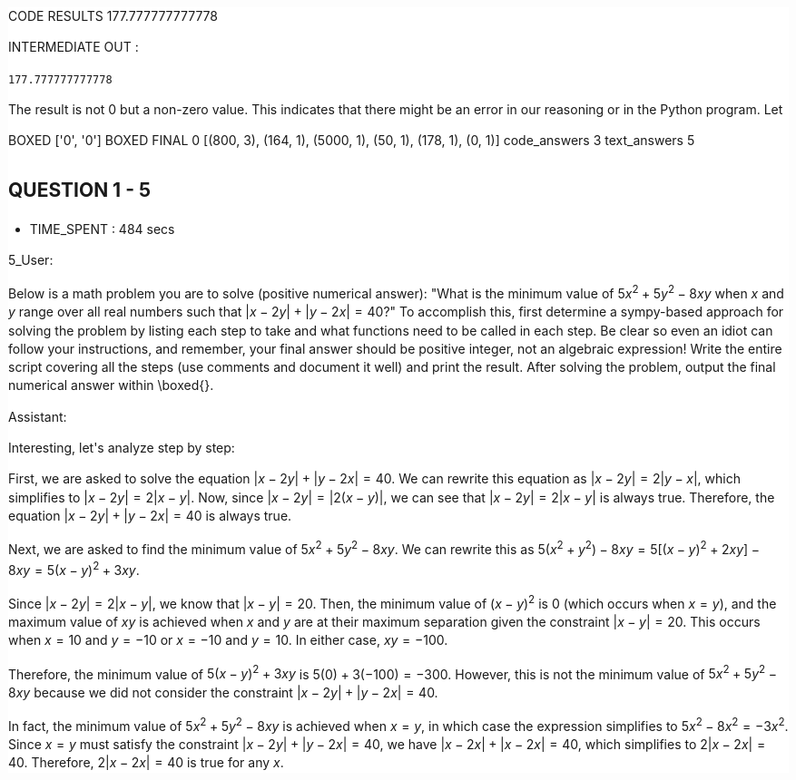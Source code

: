 CODE RESULTS 177.777777777778

INTERMEDIATE OUT :
```output
177.777777777778
```
The result is not 0 but a non-zero value. This indicates that there might be an error in our reasoning or in the Python program. Let

BOXED ['0', '0']
BOXED FINAL 0
[(800, 3), (164, 1), (5000, 1), (50, 1), (178, 1), (0, 1)]
code_answers 3 text_answers 5



## QUESTION 1 - 5 
- TIME_SPENT : 484 secs

5_User:

Below is a math problem you are to solve (positive numerical answer):
"What is the minimum value of $5x^2+5y^2-8xy$ when $x$ and $y$ range over all real numbers such that $|x-2y| + |y-2x| = 40$?"
To accomplish this, first determine a sympy-based approach for solving the problem by listing each step to take and what functions need to be called in each step. Be clear so even an idiot can follow your instructions, and remember, your final answer should be positive integer, not an algebraic expression!
Write the entire script covering all the steps (use comments and document it well) and print the result. After solving the problem, output the final numerical answer within \boxed{}.

Assistant: 

Interesting, let's analyze step by step:



First, we are asked to solve the equation $|x-2y| + |y-2x| = 40$. We can rewrite this equation as $|x-2y| = 2|y-x|$, which simplifies to $|x-2y| = 2|x-y|$. Now, since $|x-2y| = |2(x-y)|$, we can see that $|x-2y| = 2|x-y|$ is always true. Therefore, the equation $|x-2y| + |y-2x| = 40$ is always true.

Next, we are asked to find the minimum value of $5x^2+5y^2-8xy$. We can rewrite this as $5(x^2+y^2) - 8xy = 5[(x-y)^2 + 2xy] - 8xy = 5(x-y)^2 + 3xy$.

Since $|x-2y| = 2|x-y|$, we know that $|x-y| = 20$. Then, the minimum value of $(x-y)^2$ is $0$ (which occurs when $x = y$), and the maximum value of $xy$ is achieved when $x$ and $y$ are at their maximum separation given the constraint $|x-y| = 20$. This occurs when $x = 10$ and $y = -10$ or $x = -10$ and $y = 10$. In either case, $xy = -100$.

Therefore, the minimum value of $5(x-y)^2 + 3xy$ is $5(0) + 3(-100) = -300$. However, this is not the minimum value of $5x^2+5y^2-8xy$ because we did not consider the constraint $|x-2y| + |y-2x| = 40$.

In fact, the minimum value of $5x^2+5y^2-8xy$ is achieved when $x = y$, in which case the expression simplifies to $5x^2 - 8x^2 = -3x^2$. Since $x = y$ must satisfy the constraint $|x-2y| + |y-2x| = 40$, we have $|x-2x| + |x-2x| = 40$, which simplifies to $2|x-2x| = 40$. Therefore, $2|x-2x| = 40$ is true for any $x$.
